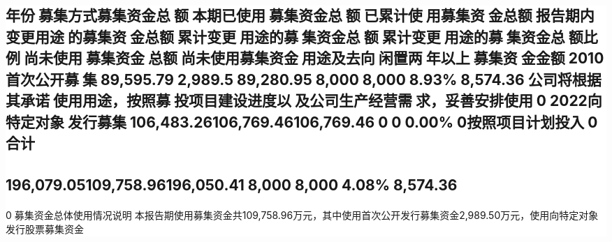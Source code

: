 年份
募集方式募集资金总
额
本期已使用
募集资金总
额
已累计使
用募集资
金总额
报告期内
变更用途
的募集资
金总额
累计变更
用途的募
集资金总
额
累计变更
用途的募
集资金总
额比例
尚未使用
募集资金
总额
尚未使用募集资金
用途及去向
闲置两
年以上
募集资
金金额
2010首次公开募
集
89,595.79
2,989.5
89,280.95
8,000
8,000
8.93%
8,574.36
公司将根据其承诺
使用用途，按照募
投项目建设进度以
及公司生产经营需
求，妥善安排使用
0
2022向特定对象
发行募集
106,483.26106,769.46106,769.46
0
0
0.00%
0按照项目计划投入
0
合计
--
196,079.05109,758.96196,050.41
8,000
8,000
4.08%
8,574.36
--
0
募集资金总体使用情况说明
本报告期使用募集资金共109,758.96万元，其中使用首次公开发行募集资金2,989.50万元，使用向特定对象发行股票募集资金